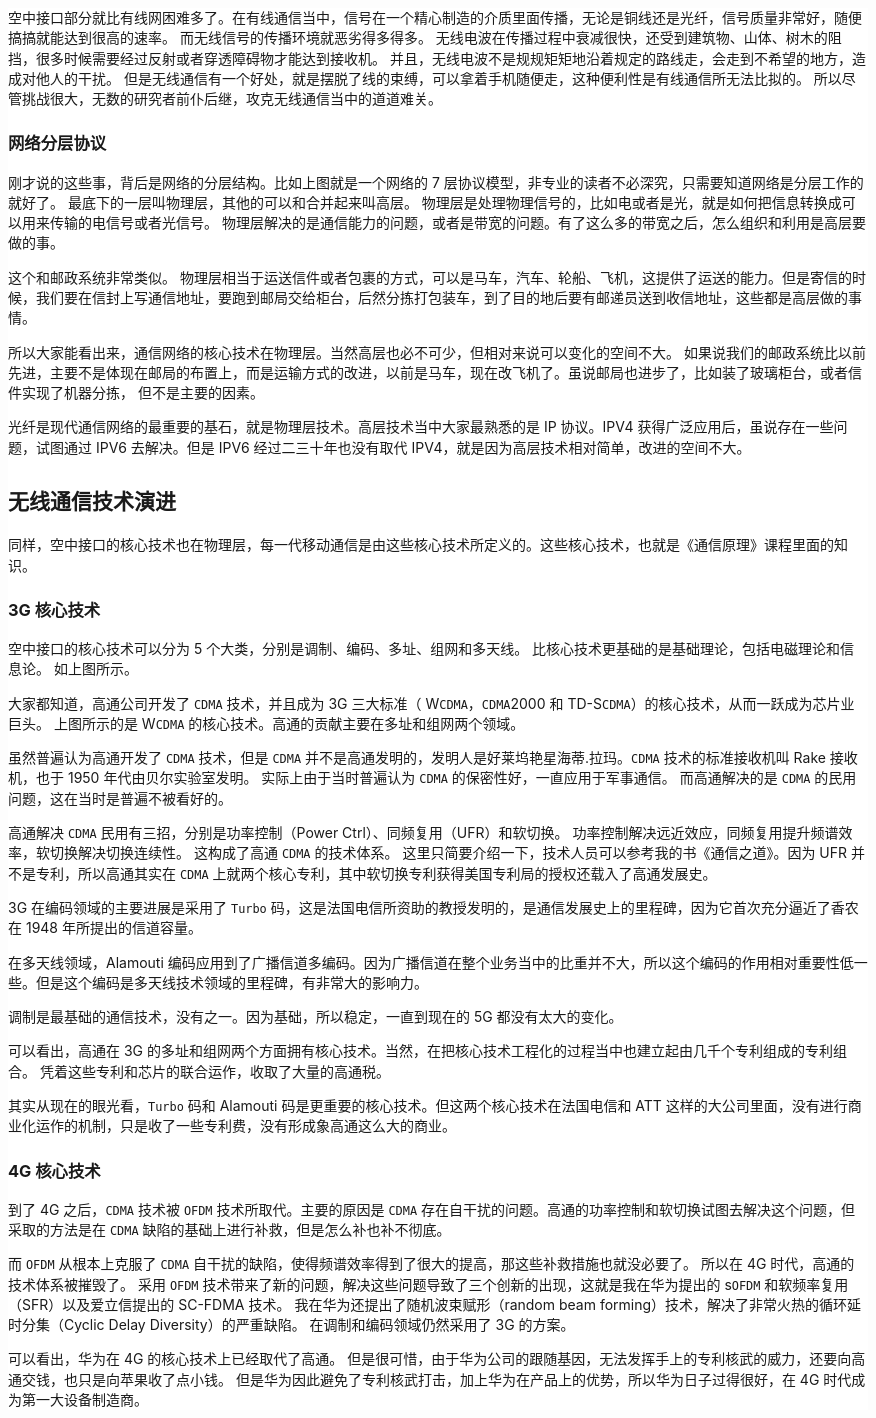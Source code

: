 空中接口部分就比有线网困难多了。在有线通信当中，信号在一个精心制造的介质里面传播，无论是铜线还是光纤，信号质量非常好，随便搞搞就能达到很高的速率。 而无线信号的传播环境就恶劣得多得多。 无线电波在传播过程中衰减很快，还受到建筑物、山体、树木的阻挡，很多时候需要经过反射或者穿透障碍物才能达到接收机。 并且，无线电波不是规规矩矩地沿着规定的路线走，会走到不希望的地方，造成对他人的干扰。 但是无线通信有一个好处，就是摆脱了线的束缚，可以拿着手机随便走，这种便利性是有线通信所无法比拟的。 所以尽管挑战很大，无数的研究者前仆后继，攻克无线通信当中的道道难关。

### 网络分层协议

刚才说的这些事，背后是网络的分层结构。比如上图就是一个网络的 7 层协议模型，非专业的读者不必深究，只需要知道网络是分层工作的就好了。 最底下的一层叫物理层，其他的可以和合并起来叫高层。 物理层是处理物理信号的，比如电或者是光，就是如何把信息转换成可以用来传输的电信号或者光信号。 物理层解决的是通信能力的问题，或者是带宽的问题。有了这么多的带宽之后，怎么组织和利用是高层要做的事。

这个和邮政系统非常类似。 物理层相当于运送信件或者包裹的方式，可以是马车，汽车、轮船、飞机，这提供了运送的能力。但是寄信的时候，我们要在信封上写通信地址，要跑到邮局交给柜台，后然分拣打包装车，到了目的地后要有邮递员送到收信地址，这些都是高层做的事情。

所以大家能看出来，通信网络的核心技术在物理层。当然高层也必不可少，但相对来说可以变化的空间不大。 如果说我们的邮政系统比以前先进，主要不是体现在邮局的布置上，而是运输方式的改进，以前是马车，现在改飞机了。虽说邮局也进步了，比如装了玻璃柜台，或者信件实现了机器分拣， 但不是主要的因素。

光纤是现代通信网络的最重要的基石，就是物理层技术。高层技术当中大家最熟悉的是 IP 协议。IPV4 获得广泛应用后，虽说存在一些问题，试图通过 IPV6 去解决。但是 IPV6 经过二三十年也没有取代 IPV4，就是因为高层技术相对简单，改进的空间不大。

## 无线通信技术演进

同样，空中接口的核心技术也在物理层，每一代移动通信是由这些核心技术所定义的。这些核心技术，也就是《通信原理》课程里面的知识。

### 3G 核心技术

空中接口的核心技术可以分为 5 个大类，分别是调制、编码、多址、组网和多天线。 比核心技术更基础的是基础理论，包括电磁理论和信息论。 如上图所示。

大家都知道，高通公司开发了 `CDMA` 技术，并且成为 3G 三大标准（ W`CDMA`，`CDMA`2000 和 TD-S`CDMA`）的核心技术，从而一跃成为芯片业巨头。 上图所示的是 W`CDMA` 的核心技术。高通的贡献主要在多址和组网两个领域。

虽然普遍认为高通开发了 `CDMA` 技术，但是 `CDMA` 并不是高通发明的，发明人是好莱坞艳星海蒂.拉玛。`CDMA` 技术的标准接收机叫 Rake 接收机，也于 1950 年代由贝尔实验室发明。 实际上由于当时普遍认为 `CDMA` 的保密性好，一直应用于军事通信。 而高通解决的是 `CDMA` 的民用问题，这在当时是普遍不被看好的。

高通解决 `CDMA` 民用有三招，分别是功率控制（Power Ctrl）、同频复用（UFR）和软切换。 功率控制解决远近效应，同频复用提升频谱效率，软切换解决切换连续性。 这构成了高通 `CDMA` 的技术体系。 这里只简要介绍一下，技术人员可以参考我的书《通信之道》。因为 UFR 并不是专利，所以高通其实在 `CDMA` 上就两个核心专利，其中软切换专利获得美国专利局的授权还载入了高通发展史。

3G 在编码领域的主要进展是采用了 `Turbo` 码，这是法国电信所资助的教授发明的，是通信发展史上的里程碑，因为它首次充分逼近了香农在 1948 年所提出的信道容量。

在多天线领域，Alamouti 编码应用到了广播信道多编码。因为广播信道在整个业务当中的比重并不大，所以这个编码的作用相对重要性低一些。但是这个编码是多天线技术领域的里程碑，有非常大的影响力。

调制是最基础的通信技术，没有之一。因为基础，所以稳定，一直到现在的 5G 都没有太大的变化。

可以看出，高通在 3G 的多址和组网两个方面拥有核心技术。当然，在把核心技术工程化的过程当中也建立起由几千个专利组成的专利组合。 凭着这些专利和芯片的联合运作，收取了大量的高通税。

其实从现在的眼光看，`Turbo` 码和 Alamouti 码是更重要的核心技术。但这两个核心技术在法国电信和 ATT 这样的大公司里面，没有进行商业化运作的机制，只是收了一些专利费，没有形成象高通这么大的商业。

### 4G 核心技术

到了 4G 之后，`CDMA` 技术被 `OFDM` 技术所取代。主要的原因是 `CDMA` 存在自干扰的问题。高通的功率控制和软切换试图去解决这个问题，但采取的方法是在 `CDMA` 缺陷的基础上进行补救，但是怎么补也补不彻底。

而 `OFDM` 从根本上克服了 `CDMA` 自干扰的缺陷，使得频谱效率得到了很大的提高，那这些补救措施也就没必要了。 所以在 4G 时代，高通的技术体系被摧毁了。 采用 `OFDM` 技术带来了新的问题，解决这些问题导致了三个创新的出现，这就是我在华为提出的 s`OFDM` 和软频率复用（SFR）以及爱立信提出的 SC-FDMA 技术。 我在华为还提出了随机波束赋形（random beam forming）技术，解决了非常火热的循环延时分集（Cyclic Delay Diversity）的严重缺陷。 在调制和编码领域仍然采用了 3G 的方案。

可以看出，华为在 4G 的核心技术上已经取代了高通。 但是很可惜，由于华为公司的跟随基因，无法发挥手上的专利核武的威力，还要向高通交钱，也只是向苹果收了点小钱。 但是华为因此避免了专利核武打击，加上华为在产品上的优势，所以华为日子过得很好，在 4G 时代成为第一大设备制造商。
